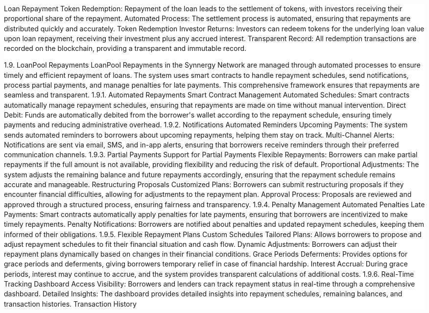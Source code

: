 Loan Repayment
Token Redemption: Repayment of the loan leads to the settlement of tokens, with investors receiving their proportional share of the repayment.
Automated Process: The settlement process is automated, ensuring that repayments are distributed quickly and accurately.
Token Redemption
Investor Returns: Investors can redeem tokens for the underlying loan value upon loan repayment, receiving their investment plus any accrued interest.
Transparent Record: All redemption transactions are recorded on the blockchain, providing a transparent and immutable record.


1.9. LoanPool Repayments
LoanPool Repayments in the Synnergy Network are managed through automated processes to ensure timely and efficient repayment of loans. The system uses smart contracts to handle repayment schedules, send notifications, process partial payments, and manage penalties for late payments. This comprehensive framework ensures that repayments are seamless and transparent.
1.9.1. Automated Repayments
Smart Contract Management
Automated Schedules: Smart contracts automatically manage repayment schedules, ensuring that repayments are made on time without manual intervention.
Direct Debit: Funds are automatically debited from the borrower's wallet according to the repayment schedule, ensuring timely payments and reducing administrative overhead.
1.9.2. Notifications
Automated Reminders
Upcoming Payments: The system sends automated reminders to borrowers about upcoming repayments, helping them stay on track.
Multi-Channel Alerts: Notifications are sent via email, SMS, and in-app alerts, ensuring that borrowers receive reminders through their preferred communication channels.
1.9.3. Partial Payments
Support for Partial Payments
Flexible Repayments: Borrowers can make partial repayments if the full amount is not available, providing flexibility and reducing the risk of default.
Proportional Adjustments: The system adjusts the remaining balance and future repayments accordingly, ensuring that the repayment schedule remains accurate and manageable.
Restructuring Proposals
Customized Plans: Borrowers can submit restructuring proposals if they encounter financial difficulties, allowing for adjustments to the repayment plan.
Approval Process: Proposals are reviewed and approved through a structured process, ensuring fairness and transparency.
1.9.4. Penalty Management
Automated Penalties
Late Payments: Smart contracts automatically apply penalties for late payments, ensuring that borrowers are incentivized to make timely repayments.
Penalty Notifications: Borrowers are notified about penalties and updated repayment schedules, keeping them informed of their obligations.
1.9.5. Flexible Repayment Plans
Custom Schedules
Tailored Plans: Allows borrowers to propose and adjust repayment schedules to fit their financial situation and cash flow.
Dynamic Adjustments: Borrowers can adjust their repayment plans dynamically based on changes in their financial conditions.
Grace Periods
Deferments: Provides options for grace periods and deferments, giving borrowers temporary relief in case of financial hardship.
Interest Accrual: During grace periods, interest may continue to accrue, and the system provides transparent calculations of additional costs.
1.9.6. Real-Time Tracking
Dashboard Access
Visibility: Borrowers and lenders can track repayment status in real-time through a comprehensive dashboard.
Detailed Insights: The dashboard provides detailed insights into repayment schedules, remaining balances, and transaction histories.
Transaction History